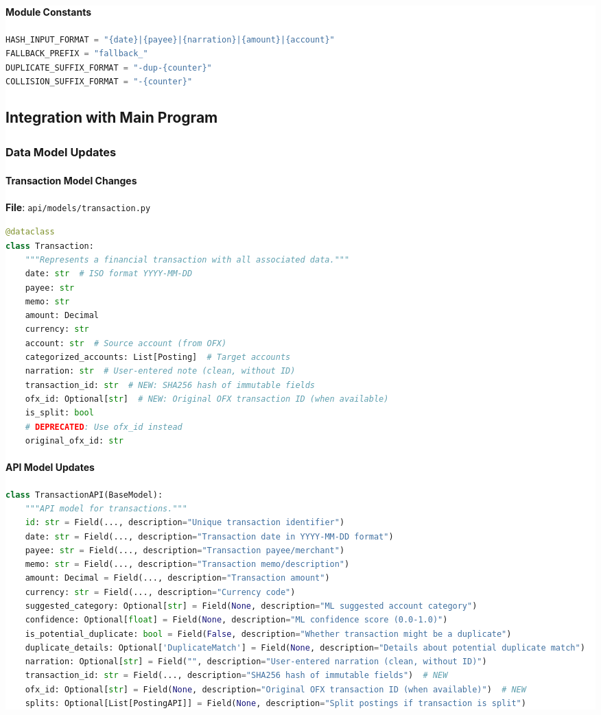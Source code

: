 #### Module Constants

```python
HASH_INPUT_FORMAT = "{date}|{payee}|{narration}|{amount}|{account}"
FALLBACK_PREFIX = "fallback_"
DUPLICATE_SUFFIX_FORMAT = "-dup-{counter}"
COLLISION_SUFFIX_FORMAT = "-{counter}"
```

## Integration with Main Program

### Data Model Updates

#### Transaction Model Changes

**File**: `api/models/transaction.py`

```python
@dataclass  
class Transaction:
    """Represents a financial transaction with all associated data."""
    date: str  # ISO format YYYY-MM-DD
    payee: str
    memo: str
    amount: Decimal
    currency: str
    account: str  # Source account (from OFX)
    categorized_accounts: List[Posting]  # Target accounts
    narration: str  # User-entered note (clean, without ID)
    transaction_id: str  # NEW: SHA256 hash of immutable fields
    ofx_id: Optional[str]  # NEW: Original OFX transaction ID (when available)
    is_split: bool
    # DEPRECATED: Use ofx_id instead
    original_ofx_id: str
```

#### API Model Updates

```python
class TransactionAPI(BaseModel):
    """API model for transactions."""
    id: str = Field(..., description="Unique transaction identifier")
    date: str = Field(..., description="Transaction date in YYYY-MM-DD format")
    payee: str = Field(..., description="Transaction payee/merchant")
    memo: str = Field(..., description="Transaction memo/description")
    amount: Decimal = Field(..., description="Transaction amount")
    currency: str = Field(..., description="Currency code")
    suggested_category: Optional[str] = Field(None, description="ML suggested account category")
    confidence: Optional[float] = Field(None, description="ML confidence score (0.0-1.0)")
    is_potential_duplicate: bool = Field(False, description="Whether transaction might be a duplicate")
    duplicate_details: Optional['DuplicateMatch'] = Field(None, description="Details about potential duplicate match")
    narration: Optional[str] = Field("", description="User-entered narration (clean, without ID)")
    transaction_id: str = Field(..., description="SHA256 hash of immutable fields")  # NEW
    ofx_id: Optional[str] = Field(None, description="Original OFX transaction ID (when available)")  # NEW
    splits: Optional[List[PostingAPI]] = Field(None, description="Split postings if transaction is split")
```
